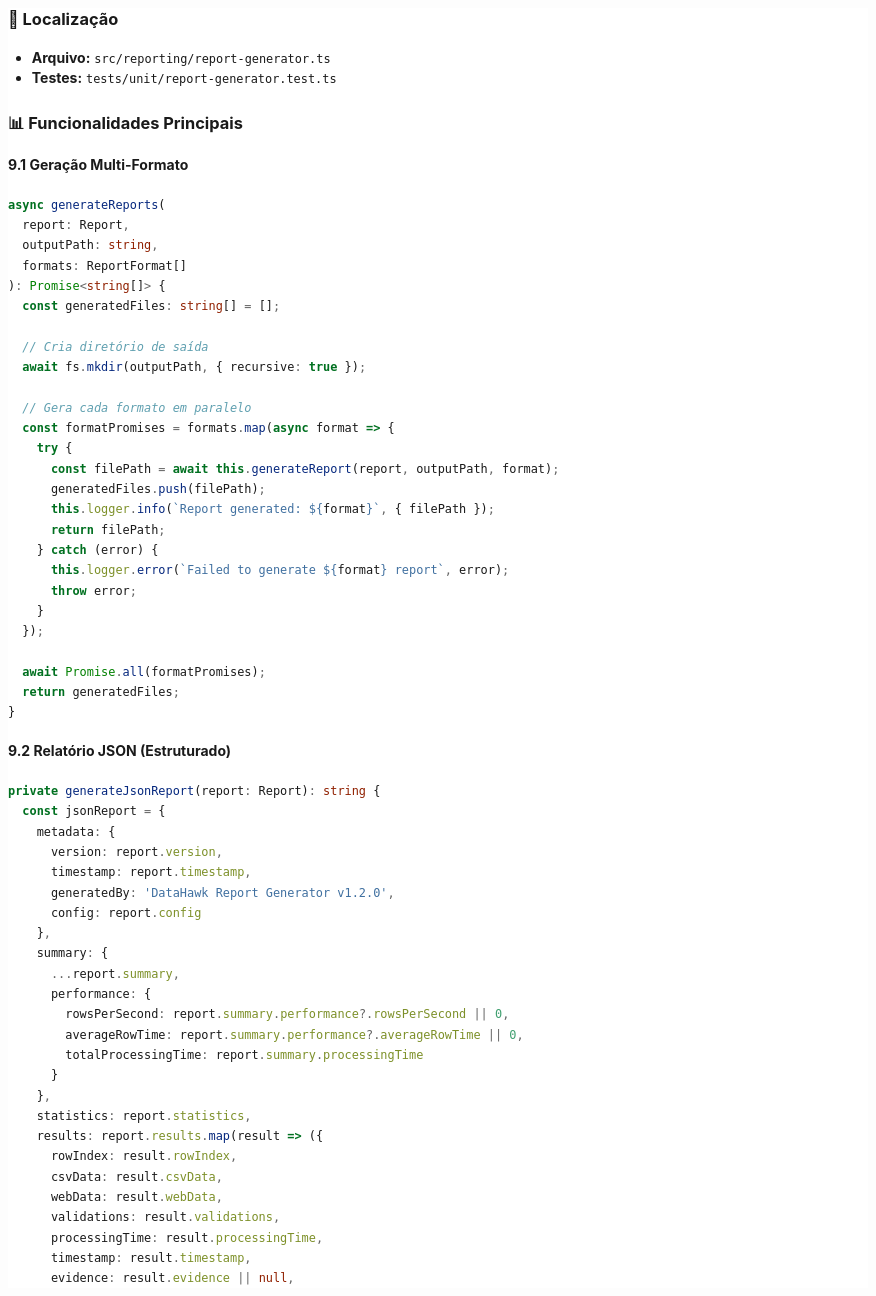 ### **🔧 Localização**
- **Arquivo:** `src/reporting/report-generator.ts`
- **Testes:** `tests/unit/report-generator.test.ts`

### **📊 Funcionalidades Principais**

#### **9.1 Geração Multi-Formato**
```typescript
async generateReports(
  report: Report, 
  outputPath: string, 
  formats: ReportFormat[]
): Promise<string[]> {
  const generatedFiles: string[] = [];
  
  // Cria diretório de saída
  await fs.mkdir(outputPath, { recursive: true });
  
  // Gera cada formato em paralelo
  const formatPromises = formats.map(async format => {
    try {
      const filePath = await this.generateReport(report, outputPath, format);
      generatedFiles.push(filePath);
      this.logger.info(`Report generated: ${format}`, { filePath });
      return filePath;
    } catch (error) {
      this.logger.error(`Failed to generate ${format} report`, error);
      throw error;
    }
  });
  
  await Promise.all(formatPromises);
  return generatedFiles;
}
```

#### **9.2 Relatório JSON (Estruturado)**
```typescript
private generateJsonReport(report: Report): string {
  const jsonReport = {
    metadata: {
      version: report.version,
      timestamp: report.timestamp,
      generatedBy: 'DataHawk Report Generator v1.2.0',
      config: report.config
    },
    summary: {
      ...report.summary,
      performance: {
        rowsPerSecond: report.summary.performance?.rowsPerSecond || 0,
        averageRowTime: report.summary.performance?.averageRowTime || 0,
        totalProcessingTime: report.summary.processingTime
      }
    },
    statistics: report.statistics,
    results: report.results.map(result => ({
      rowIndex: result.rowIndex,
      csvData: result.csvData,
      webData: result.webData,
      validations: result.validations,
      processingTime: result.processingTime,
      timestamp: result.timestamp,
      evidence: result.evidence || null,
```